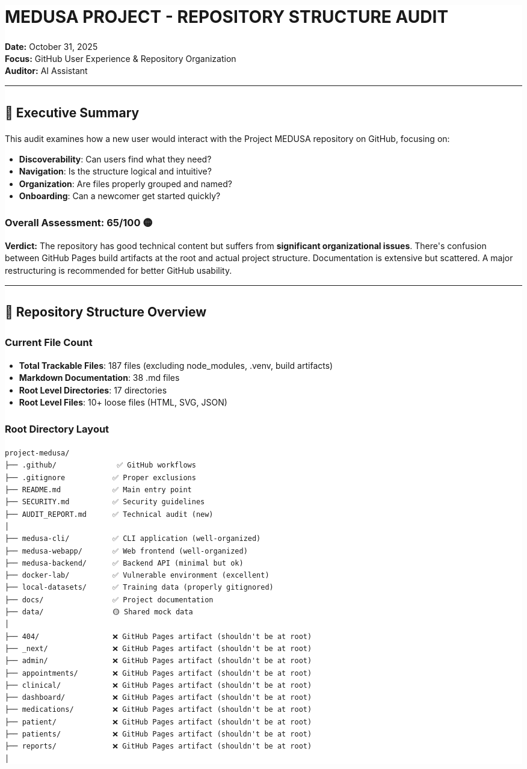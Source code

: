 # MEDUSA PROJECT - REPOSITORY STRUCTURE AUDIT
**Date:** October 31, 2025  
**Focus:** GitHub User Experience & Repository Organization  
**Auditor:** AI Assistant

---

## 🎯 Executive Summary

This audit examines how a new user would interact with the Project MEDUSA repository on GitHub, focusing on:
- **Discoverability**: Can users find what they need?
- **Navigation**: Is the structure logical and intuitive?
- **Organization**: Are files properly grouped and named?
- **Onboarding**: Can a newcomer get started quickly?

### Overall Assessment: **65/100** 🟡

**Verdict:** The repository has good technical content but suffers from **significant organizational issues**. There's confusion between GitHub Pages build artifacts at the root and actual project structure. Documentation is extensive but scattered. A major restructuring is recommended for better GitHub usability.

---

## 📁 Repository Structure Overview

### Current File Count
- **Total Trackable Files**: 187 files (excluding node_modules, .venv, build artifacts)
- **Markdown Documentation**: 38 .md files
- **Root Level Directories**: 17 directories
- **Root Level Files**: 10+ loose files (HTML, SVG, JSON)

### Root Directory Layout

```
project-medusa/
├── .github/              ✅ GitHub workflows
├── .gitignore           ✅ Proper exclusions
├── README.md            ✅ Main entry point
├── SECURITY.md          ✅ Security guidelines
├── AUDIT_REPORT.md      ✅ Technical audit (new)
│
├── medusa-cli/          ✅ CLI application (well-organized)
├── medusa-webapp/       ✅ Web frontend (well-organized)
├── medusa-backend/      ✅ Backend API (minimal but ok)
├── docker-lab/          ✅ Vulnerable environment (excellent)
├── local-datasets/      ✅ Training data (properly gitignored)
├── docs/                ✅ Project documentation
├── data/                🟡 Shared mock data
│
├── 404/                 ❌ GitHub Pages artifact (shouldn't be at root)
├── _next/               ❌ GitHub Pages artifact (shouldn't be at root)
├── admin/               ❌ GitHub Pages artifact (shouldn't be at root)
├── appointments/        ❌ GitHub Pages artifact (shouldn't be at root)
├── clinical/            ❌ GitHub Pages artifact (shouldn't be at root)
├── dashboard/           ❌ GitHub Pages artifact (shouldn't be at root)
├── medications/         ❌ GitHub Pages artifact (shouldn't be at root)
├── patient/             ❌ GitHub Pages artifact (shouldn't be at root)
├── patients/            ❌ GitHub Pages artifact (shouldn't be at root)
├── reports/             ❌ GitHub Pages artifact (shouldn't be at root)
│
```